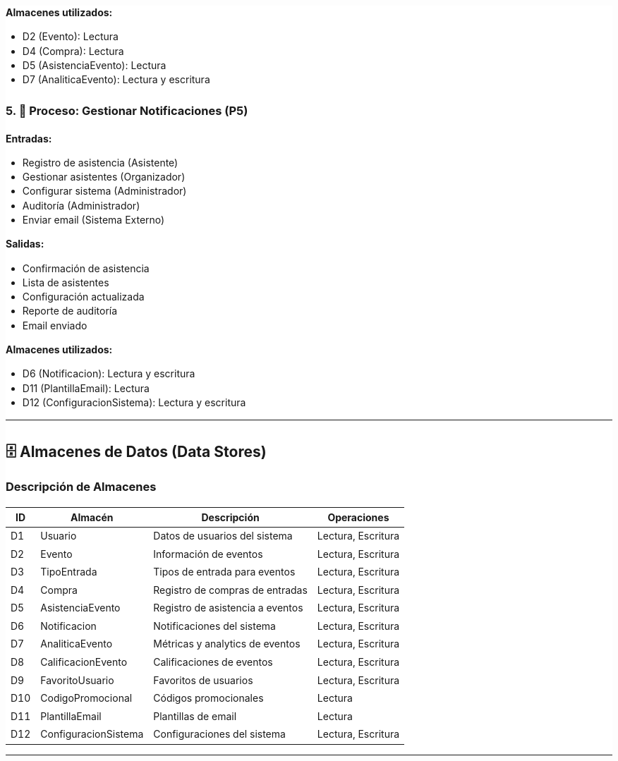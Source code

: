**Almacenes utilizados:**
- D2 (Evento): Lectura
- D4 (Compra): Lectura
- D5 (AsistenciaEvento): Lectura
- D7 (AnaliticaEvento): Lectura y escritura

### **5. 🔔 Proceso: Gestionar Notificaciones (P5)**

**Entradas:**
- Registro de asistencia (Asistente)
- Gestionar asistentes (Organizador)
- Configurar sistema (Administrador)
- Auditoría (Administrador)
- Enviar email (Sistema Externo)

**Salidas:**
- Confirmación de asistencia
- Lista de asistentes
- Configuración actualizada
- Reporte de auditoría
- Email enviado

**Almacenes utilizados:**
- D6 (Notificacion): Lectura y escritura
- D11 (PlantillaEmail): Lectura
- D12 (ConfiguracionSistema): Lectura y escritura

---

## 🗄️ **Almacenes de Datos (Data Stores)**

### **Descripción de Almacenes**

| ID | Almacén | Descripción | Operaciones |
|---|---|---|---|
| D1 | Usuario | Datos de usuarios del sistema | Lectura, Escritura |
| D2 | Evento | Información de eventos | Lectura, Escritura |
| D3 | TipoEntrada | Tipos de entrada para eventos | Lectura, Escritura |
| D4 | Compra | Registro de compras de entradas | Lectura, Escritura |
| D5 | AsistenciaEvento | Registro de asistencia a eventos | Lectura, Escritura |
| D6 | Notificacion | Notificaciones del sistema | Lectura, Escritura |
| D7 | AnaliticaEvento | Métricas y analytics de eventos | Lectura, Escritura |
| D8 | CalificacionEvento | Calificaciones de eventos | Lectura, Escritura |
| D9 | FavoritoUsuario | Favoritos de usuarios | Lectura, Escritura |
| D10 | CodigoPromocional | Códigos promocionales | Lectura |
| D11 | PlantillaEmail | Plantillas de email | Lectura |
| D12 | ConfiguracionSistema | Configuraciones del sistema | Lectura, Escritura |

---
